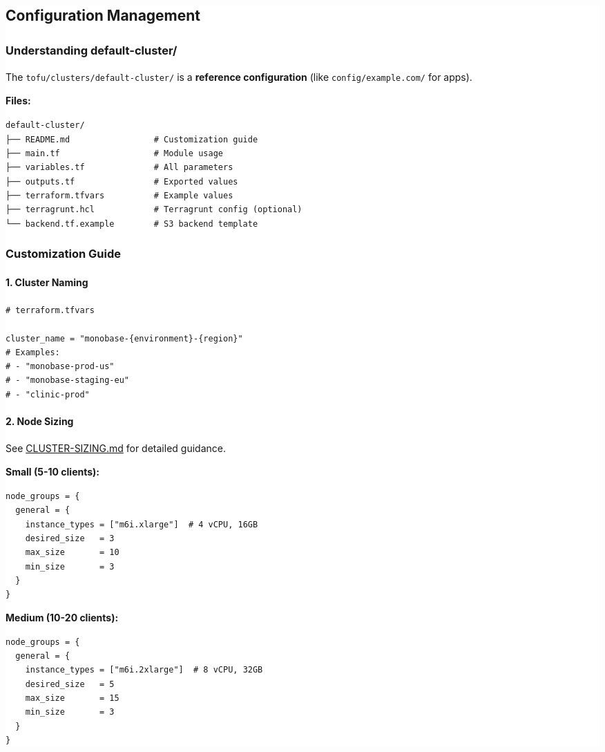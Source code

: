 
## Configuration Management

### Understanding default-cluster/

The `tofu/clusters/default-cluster/` is a **reference configuration** (like `config/example.com/` for apps).

**Files:**

```
default-cluster/
├── README.md                 # Customization guide
├── main.tf                   # Module usage
├── variables.tf              # All parameters
├── outputs.tf                # Exported values
├── terraform.tfvars          # Example values
├── terragrunt.hcl            # Terragrunt config (optional)
└── backend.tf.example        # S3 backend template
```

### Customization Guide

#### 1. Cluster Naming

```hcl
# terraform.tfvars

cluster_name = "monobase-{environment}-{region}"
# Examples:
# - "monobase-prod-us"
# - "monobase-staging-eu"
# - "clinic-prod"
```

#### 2. Node Sizing

See [CLUSTER-SIZING.md](../operations/CLUSTER-SIZING.md) for detailed guidance.

**Small (5-10 clients):**
```hcl
node_groups = {
  general = {
    instance_types = ["m6i.xlarge"]  # 4 vCPU, 16GB
    desired_size   = 3
    max_size       = 10
    min_size       = 3
  }
}
```

**Medium (10-20 clients):**
```hcl
node_groups = {
  general = {
    instance_types = ["m6i.2xlarge"]  # 8 vCPU, 32GB
    desired_size   = 5
    max_size       = 15
    min_size       = 3
  }
}
```
